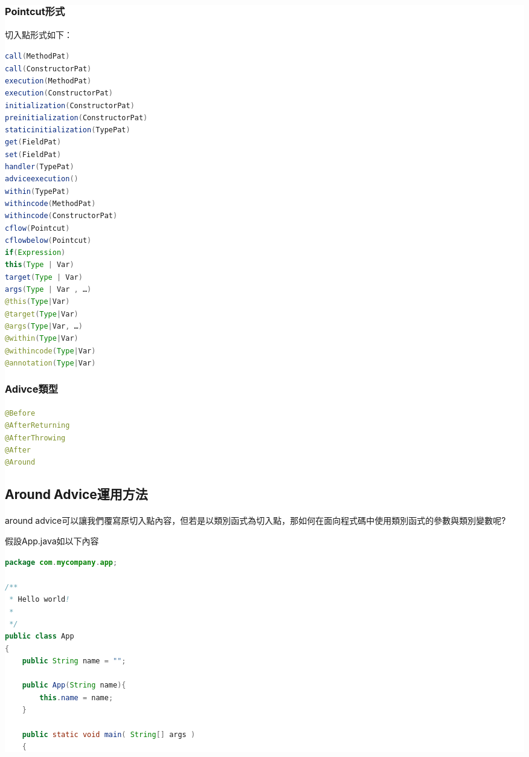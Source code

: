 ### Pointcut形式

切入點形式如下：

```java
call(MethodPat) 
call(ConstructorPat) 
execution(MethodPat) 
execution(ConstructorPat) 
initialization(ConstructorPat) 
preinitialization(ConstructorPat) 
staticinitialization(TypePat) 
get(FieldPat) 
set(FieldPat) 
handler(TypePat) 
adviceexecution()
within(TypePat) 
withincode(MethodPat) 
withincode(ConstructorPat) 
cflow(Pointcut) 
cflowbelow(Pointcut) 
if(Expression) 
this(Type | Var) 
target(Type | Var) 
args(Type | Var , …) 
@this(Type|Var) 
@target(Type|Var) 
@args(Type|Var, …) 
@within(Type|Var) 
@withincode(Type|Var) 
@annotation(Type|Var)
```

### Adivce類型

```java
@Before
@AfterReturning
@AfterThrowing
@After
@Around
```

## Around Advice運用方法

around advice可以讓我們覆寫原切入點內容，但若是以類別函式為切入點，那如何在面向程式碼中使用類別函式的參數與類別變數呢?

假設App.java如以下內容

```java
package com.mycompany.app;

/**
 * Hello world!
 *
 */
public class App 
{
    public String name = "";

    public App(String name){
        this.name = name;
    }
    
    public static void main( String[] args )
    {
```